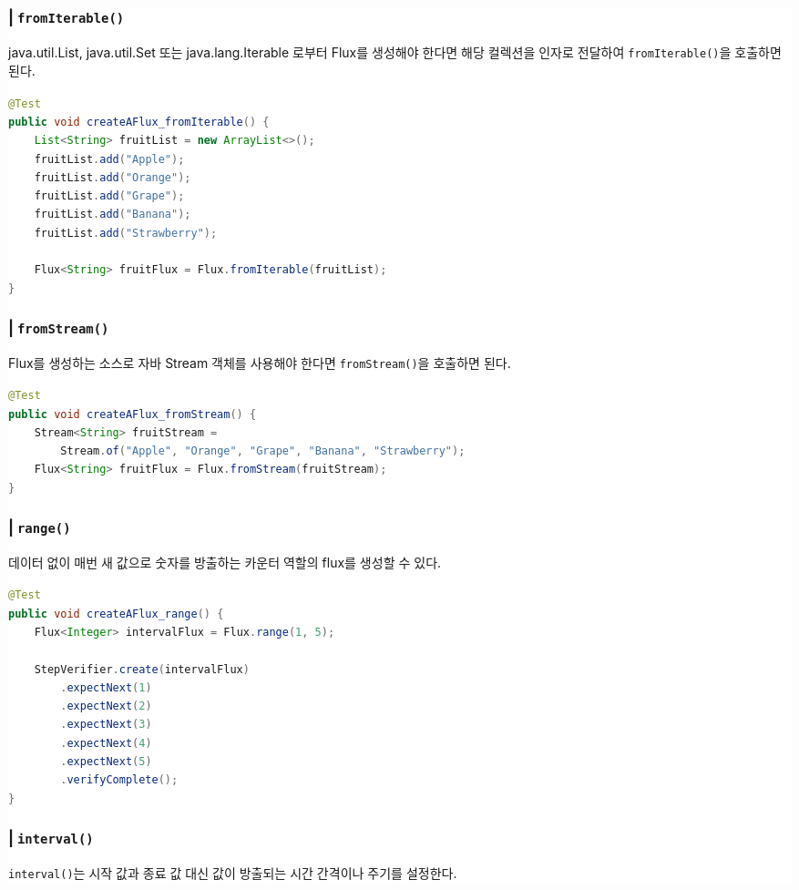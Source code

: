 ### | `fromIterable()`

java.util.List, java.util.Set 또는 java.lang.Iterable 로부터 Flux를 생성해야 한다면 해당 컬렉션을 인자로 전달하여 `fromIterable()`을 호출하면 된다.

```java
@Test
public void createAFlux_fromIterable() {
    List<String> fruitList = new ArrayList<>();
    fruitList.add("Apple");
    fruitList.add("Orange");
    fruitList.add("Grape");
    fruitList.add("Banana");
    fruitList.add("Strawberry");

    Flux<String> fruitFlux = Flux.fromIterable(fruitList);
}
```

### | `fromStream()`

Flux를 생성하는 소스로 자바 Stream 객체를 사용해야 한다면 `fromStream()`을 호출하면 된다.

```java
@Test
public void createAFlux_fromStream() {
    Stream<String> fruitStream =
        Stream.of("Apple", "Orange", "Grape", "Banana", "Strawberry");
    Flux<String> fruitFlux = Flux.fromStream(fruitStream);
}
```

### | `range()`

데이터 없이 매번 새 값으로 숫자를 방출하는 카운터 역할의 flux를 생성할 수 있다.

```java
@Test
public void createAFlux_range() {
    Flux<Integer> intervalFlux = Flux.range(1, 5);

    StepVerifier.create(intervalFlux)
        .expectNext(1)
        .expectNext(2)
        .expectNext(3)
        .expectNext(4)
        .expectNext(5)
        .verifyComplete();
}
```

### | `interval()`

`interval()`는 시작 값과 종료 값 대신 값이 방출되는 시간 간격이나 주기를 설정한다.
